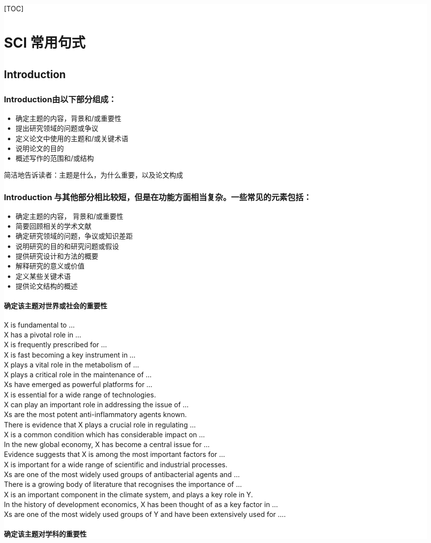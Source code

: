 [TOC]

# SCI 常用句式

## Introduction

### Introduction由以下部分组成：

- 确定主题的内容，背景和/或重要性
- 提出研究领域的问题或争议
- 定义论文中使用的主题和/或关键术语
- 说明论文的目的
- 概述写作的范围和/或结构

简洁地告诉读者：主题是什么，为什么重要，以及论文构成

### Introduction 与其他部分相比较短，但是在功能方面相当复杂。一些常见的元素包括：

- 确定主题的内容， 背景和/或重要性
- 简要回顾相关的学术文献
- 确定研究领域的问题，争议或知识差距
- 说明研究的目的和研究问题或假设
- 提供研究设计和方法的概要
- 解释研究的意义或价值
- 定义某些关键术语
- 提供论文结构的概述

#### 确定该主题对世界或社会的重要性

X is fundamental to …<br>
X has a pivotal role in …<br>
X is frequently prescribed for …<br>
X is fast becoming a key instrument in …<br>
X plays a vital role in the metabolism of …<br>
X plays a critical role in the maintenance of …<br>
Xs have emerged as powerful platforms for …<br>
X is essential for a wide range of technologies.<br>
X can play an important role in addressing the issue of …<br>
Xs are the most potent anti-inflammatory agents known.<br>
There is evidence that X plays a crucial role in regulating …<br>
X is a common condition which has considerable impact on …<br>
In the new global economy, X has become a central issue for …<br>
Evidence suggests that X is among the most important factors for …<br>
X is important for a wide range of scientific and industrial processes.<br>
Xs are one of the most widely used groups of antibacterial agents and …<br>
There is a growing body of literature that recognises the importance of …<br>
X is an important component in the climate system, and plays a key role in Y.<br>
In the history of development economics, X has been thought of as a key factor in …<br>
Xs are one of the most widely used groups of Y and have been extensively used for ….<br>

#### 确定该主题对学科的重要性
